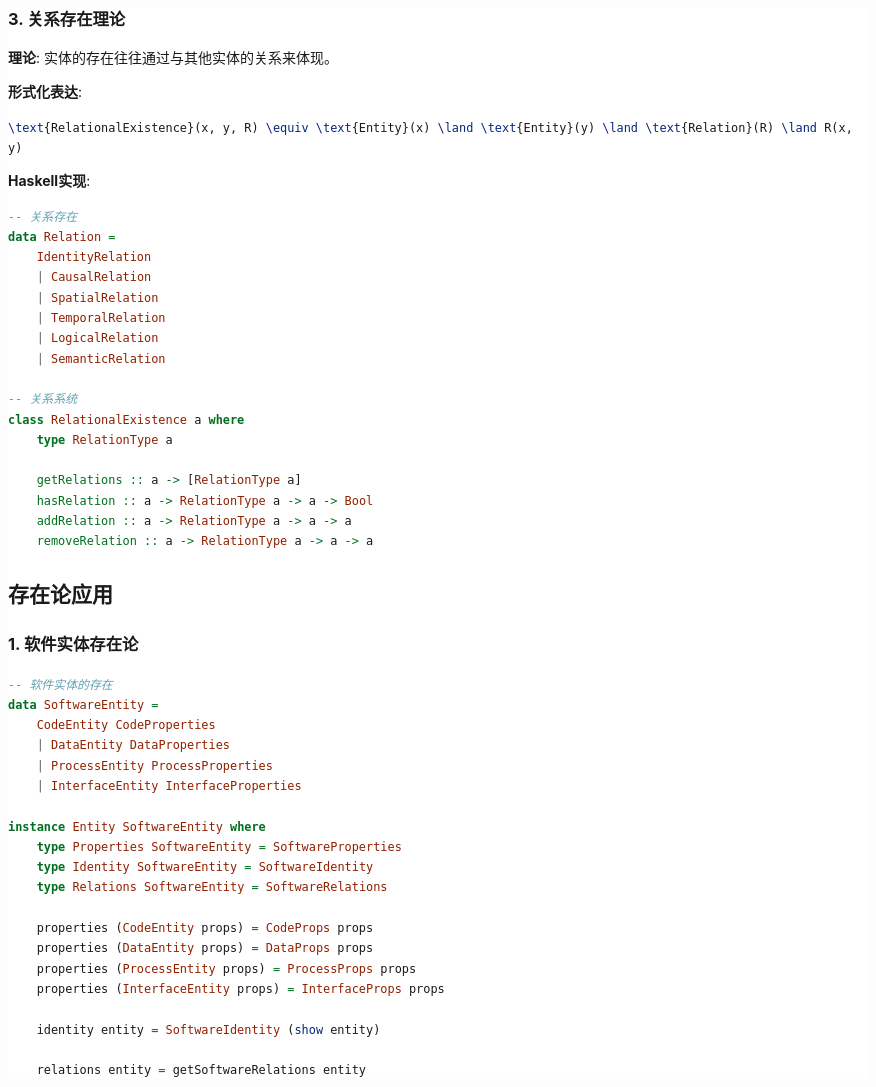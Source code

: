 ### 3. 关系存在理论

**理论**: 实体的存在往往通过与其他实体的关系来体现。

**形式化表达**:
```latex
\text{RelationalExistence}(x, y, R) \equiv \text{Entity}(x) \land \text{Entity}(y) \land \text{Relation}(R) \land R(x, y)
```

**Haskell实现**:
```haskell
-- 关系存在
data Relation = 
    IdentityRelation
    | CausalRelation
    | SpatialRelation
    | TemporalRelation
    | LogicalRelation
    | SemanticRelation

-- 关系系统
class RelationalExistence a where
    type RelationType a
    
    getRelations :: a -> [RelationType a]
    hasRelation :: a -> RelationType a -> a -> Bool
    addRelation :: a -> RelationType a -> a -> a
    removeRelation :: a -> RelationType a -> a -> a
```

## 存在论应用

### 1. 软件实体存在论

```haskell
-- 软件实体的存在
data SoftwareEntity = 
    CodeEntity CodeProperties
    | DataEntity DataProperties
    | ProcessEntity ProcessProperties
    | InterfaceEntity InterfaceProperties

instance Entity SoftwareEntity where
    type Properties SoftwareEntity = SoftwareProperties
    type Identity SoftwareEntity = SoftwareIdentity
    type Relations SoftwareEntity = SoftwareRelations
    
    properties (CodeEntity props) = CodeProps props
    properties (DataEntity props) = DataProps props
    properties (ProcessEntity props) = ProcessProps props
    properties (InterfaceEntity props) = InterfaceProps props
    
    identity entity = SoftwareIdentity (show entity)
    
    relations entity = getSoftwareRelations entity
```
